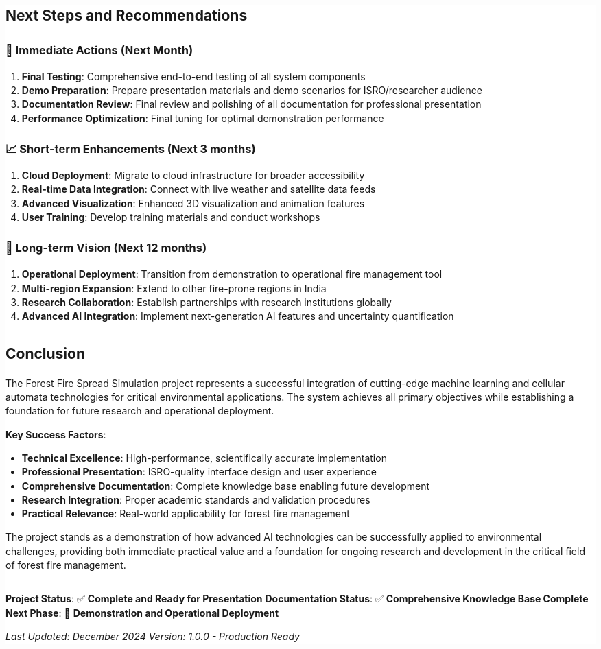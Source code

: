 ## Next Steps and Recommendations

### 🎯 Immediate Actions (Next Month)

1. **Final Testing**: Comprehensive end-to-end testing of all system components
2. **Demo Preparation**: Prepare presentation materials and demo scenarios for ISRO/researcher audience
3. **Documentation Review**: Final review and polishing of all documentation for professional presentation
4. **Performance Optimization**: Final tuning for optimal demonstration performance

### 📈 Short-term Enhancements (Next 3 months)

1. **Cloud Deployment**: Migrate to cloud infrastructure for broader accessibility
2. **Real-time Data Integration**: Connect with live weather and satellite data feeds
3. **Advanced Visualization**: Enhanced 3D visualization and animation features
4. **User Training**: Develop training materials and conduct workshops

### 🌟 Long-term Vision (Next 12 months)

1. **Operational Deployment**: Transition from demonstration to operational fire management tool
2. **Multi-region Expansion**: Extend to other fire-prone regions in India
3. **Research Collaboration**: Establish partnerships with research institutions globally
4. **Advanced AI Integration**: Implement next-generation AI features and uncertainty quantification

## Conclusion

The Forest Fire Spread Simulation project represents a successful integration of cutting-edge machine learning and cellular automata technologies for critical environmental applications. The system achieves all primary objectives while establishing a foundation for future research and operational deployment.

**Key Success Factors**:

- **Technical Excellence**: High-performance, scientifically accurate implementation
- **Professional Presentation**: ISRO-quality interface design and user experience
- **Comprehensive Documentation**: Complete knowledge base enabling future development
- **Research Integration**: Proper academic standards and validation procedures
- **Practical Relevance**: Real-world applicability for forest fire management

The project stands as a demonstration of how advanced AI technologies can be successfully applied to environmental challenges, providing both immediate practical value and a foundation for ongoing research and development in the critical field of forest fire management.

---

**Project Status**: ✅ **Complete and Ready for Presentation**
**Documentation Status**: ✅ **Comprehensive Knowledge Base Complete**
**Next Phase**: 🚀 **Demonstration and Operational Deployment**

_Last Updated: December 2024_
_Version: 1.0.0 - Production Ready_
